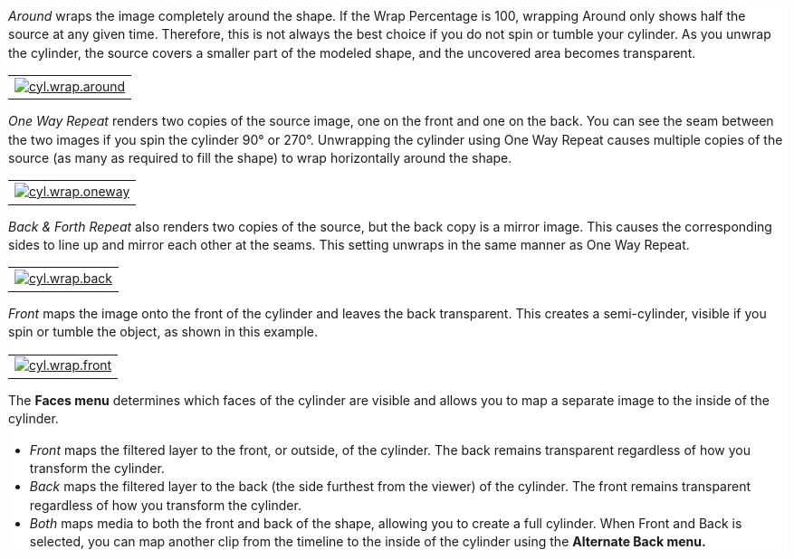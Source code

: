 *Around* wraps the image completely around the shape. If the Wrap Percentage is 100, wrapping Around only shows half the source at any given time. Therefore, this is not always the best choice if you do not spin or tumble your cylinder. As you unwrap the cylinder, the source covers a smaller part of the modeled shape, and the uncovered area becomes transparent.




|  |
| --- |
| [![cyl.wrap.around](https://borisfx-com-res.cloudinary.com/image/upload//documentation/continuum/uploads/2013/06/cyl.wrap_.around.jpg)](https://borisfx-com-res.cloudinary.com/image/upload//documentation/continuum/uploads/2013/06/cyl.wrap_.around.jpg) |


*One Way Repeat* renders two copies of the source image, one on the front and one on the back. You can see the seam between the two images if you spin the cylinder 90° or 270°. Unwrapping the cylinder using One Way Repeat causes multiple copies of the source (as many as required to fill the shape) to wrap horizontally around the shape.




|  |
| --- |
| [![cyl.wrap.oneway](https://borisfx-com-res.cloudinary.com/image/upload//documentation/continuum/uploads/2013/06/cyl.wrap_.oneway.jpg)](https://borisfx-com-res.cloudinary.com/image/upload//documentation/continuum/uploads/2013/06/cyl.wrap_.oneway.jpg) |


*Back & Forth Repeat* also renders two copies of the source, but the back copy is a mirror image. This causes the corresponding sides to line up and mirror each other at the seams. This setting unwraps in the same manner as One Way Repeat.




|  |
| --- |
| [![cyl.wrap.back](https://borisfx-com-res.cloudinary.com/image/upload//documentation/continuum/uploads/2013/06/cyl.wrap_.back_.jpg)](https://borisfx-com-res.cloudinary.com/image/upload//documentation/continuum/uploads/2013/06/cyl.wrap_.back_.jpg) |


*Front* maps the image onto the front of the cylinder and leaves the back transparent. This creates a semi-cylinder, visible if you spin or tumble the object, as shown in this example.




|  |
| --- |
| [![cyl.wrap.front](https://borisfx-com-res.cloudinary.com/image/upload//documentation/continuum/uploads/2013/06/cyl.wrap_.front_.jpg)](https://borisfx-com-res.cloudinary.com/image/upload//documentation/continuum/uploads/2013/06/cyl.wrap_.front_.jpg) |


The **Faces menu** determines which faces of the cylinder are visible and allows you to map a separate image to the inside of the cylinder.


* *Front* maps the filtered layer to the front, or outside, of the cylinder. The back remains transparent regardless of how you transform the cylinder.
* *Back* maps the filtered layer to the back (the side furthest from the viewer) of the cylinder. The front remains transparent regardless of how you transform the cylinder.
* *Both* maps media to both the front and back of the shape, allowing you to create a full cylinder. When Front and Back is selected, you can map another clip from the timeline to the inside of the cylinder using the **Alternate Back menu.**
